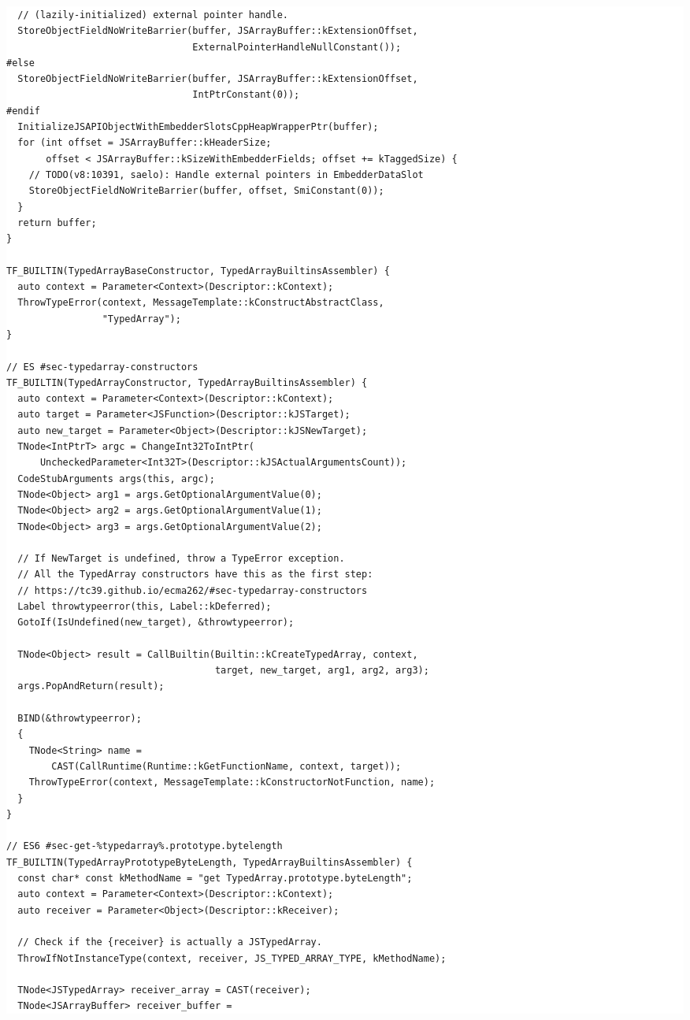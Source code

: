 ```
  // (lazily-initialized) external pointer handle.
  StoreObjectFieldNoWriteBarrier(buffer, JSArrayBuffer::kExtensionOffset,
                                 ExternalPointerHandleNullConstant());
#else
  StoreObjectFieldNoWriteBarrier(buffer, JSArrayBuffer::kExtensionOffset,
                                 IntPtrConstant(0));
#endif
  InitializeJSAPIObjectWithEmbedderSlotsCppHeapWrapperPtr(buffer);
  for (int offset = JSArrayBuffer::kHeaderSize;
       offset < JSArrayBuffer::kSizeWithEmbedderFields; offset += kTaggedSize) {
    // TODO(v8:10391, saelo): Handle external pointers in EmbedderDataSlot
    StoreObjectFieldNoWriteBarrier(buffer, offset, SmiConstant(0));
  }
  return buffer;
}

TF_BUILTIN(TypedArrayBaseConstructor, TypedArrayBuiltinsAssembler) {
  auto context = Parameter<Context>(Descriptor::kContext);
  ThrowTypeError(context, MessageTemplate::kConstructAbstractClass,
                 "TypedArray");
}

// ES #sec-typedarray-constructors
TF_BUILTIN(TypedArrayConstructor, TypedArrayBuiltinsAssembler) {
  auto context = Parameter<Context>(Descriptor::kContext);
  auto target = Parameter<JSFunction>(Descriptor::kJSTarget);
  auto new_target = Parameter<Object>(Descriptor::kJSNewTarget);
  TNode<IntPtrT> argc = ChangeInt32ToIntPtr(
      UncheckedParameter<Int32T>(Descriptor::kJSActualArgumentsCount));
  CodeStubArguments args(this, argc);
  TNode<Object> arg1 = args.GetOptionalArgumentValue(0);
  TNode<Object> arg2 = args.GetOptionalArgumentValue(1);
  TNode<Object> arg3 = args.GetOptionalArgumentValue(2);

  // If NewTarget is undefined, throw a TypeError exception.
  // All the TypedArray constructors have this as the first step:
  // https://tc39.github.io/ecma262/#sec-typedarray-constructors
  Label throwtypeerror(this, Label::kDeferred);
  GotoIf(IsUndefined(new_target), &throwtypeerror);

  TNode<Object> result = CallBuiltin(Builtin::kCreateTypedArray, context,
                                     target, new_target, arg1, arg2, arg3);
  args.PopAndReturn(result);

  BIND(&throwtypeerror);
  {
    TNode<String> name =
        CAST(CallRuntime(Runtime::kGetFunctionName, context, target));
    ThrowTypeError(context, MessageTemplate::kConstructorNotFunction, name);
  }
}

// ES6 #sec-get-%typedarray%.prototype.bytelength
TF_BUILTIN(TypedArrayPrototypeByteLength, TypedArrayBuiltinsAssembler) {
  const char* const kMethodName = "get TypedArray.prototype.byteLength";
  auto context = Parameter<Context>(Descriptor::kContext);
  auto receiver = Parameter<Object>(Descriptor::kReceiver);

  // Check if the {receiver} is actually a JSTypedArray.
  ThrowIfNotInstanceType(context, receiver, JS_TYPED_ARRAY_TYPE, kMethodName);

  TNode<JSTypedArray> receiver_array = CAST(receiver);
  TNode<JSArrayBuffer> receiver_buffer =
```